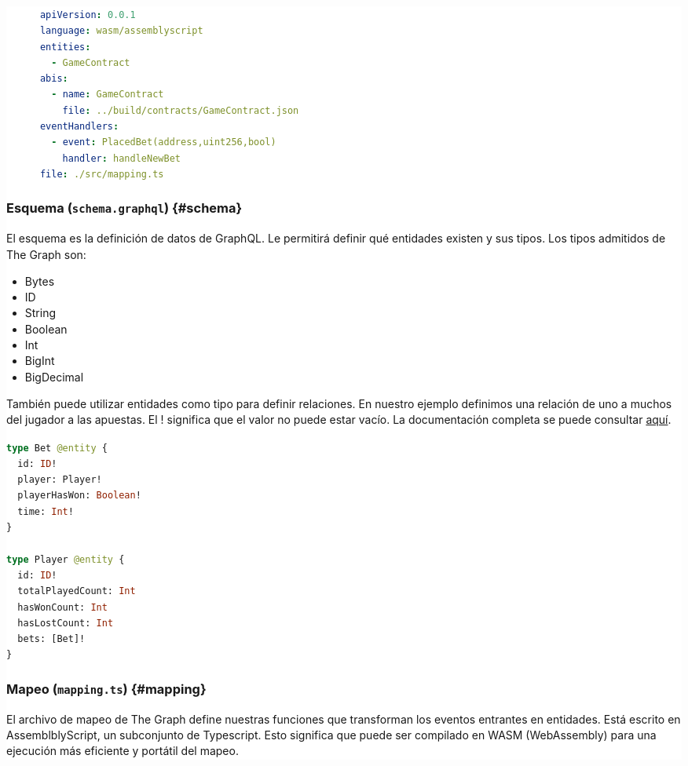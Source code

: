 ```yaml
      apiVersion: 0.0.1
      language: wasm/assemblyscript
      entities:
        - GameContract
      abis:
        - name: GameContract
          file: ../build/contracts/GameContract.json
      eventHandlers:
        - event: PlacedBet(address,uint256,bool)
          handler: handleNewBet
      file: ./src/mapping.ts
```

### Esquema (`schema.graphql`) {#schema}

El esquema es la definición de datos de GraphQL. Le permitirá definir qué entidades existen y sus tipos. Los tipos admitidos de The Graph son:

- Bytes
- ID
- String
- Boolean
- Int
- BigInt
- BigDecimal

También puede utilizar entidades como tipo para definir relaciones. En nuestro ejemplo definimos una relación de uno a muchos del jugador a las apuestas. El ! significa que el valor no puede estar vacío. La documentación completa se puede consultar [aquí](https://thegraph.com/docs/en/developing/creating-a-subgraph/#the-subgraph-manifest).

```graphql
type Bet @entity {
  id: ID!
  player: Player!
  playerHasWon: Boolean!
  time: Int!
}

type Player @entity {
  id: ID!
  totalPlayedCount: Int
  hasWonCount: Int
  hasLostCount: Int
  bets: [Bet]!
}
```

### Mapeo (`mapping.ts`) {#mapping}

El archivo de mapeo de The Graph define nuestras funciones que transforman los eventos entrantes en entidades. Está escrito en AssemblblyScript, un subconjunto de Typescript. Esto significa que puede ser compilado en WASM (WebAssembly) para una ejecución más eficiente y portátil del mapeo.
